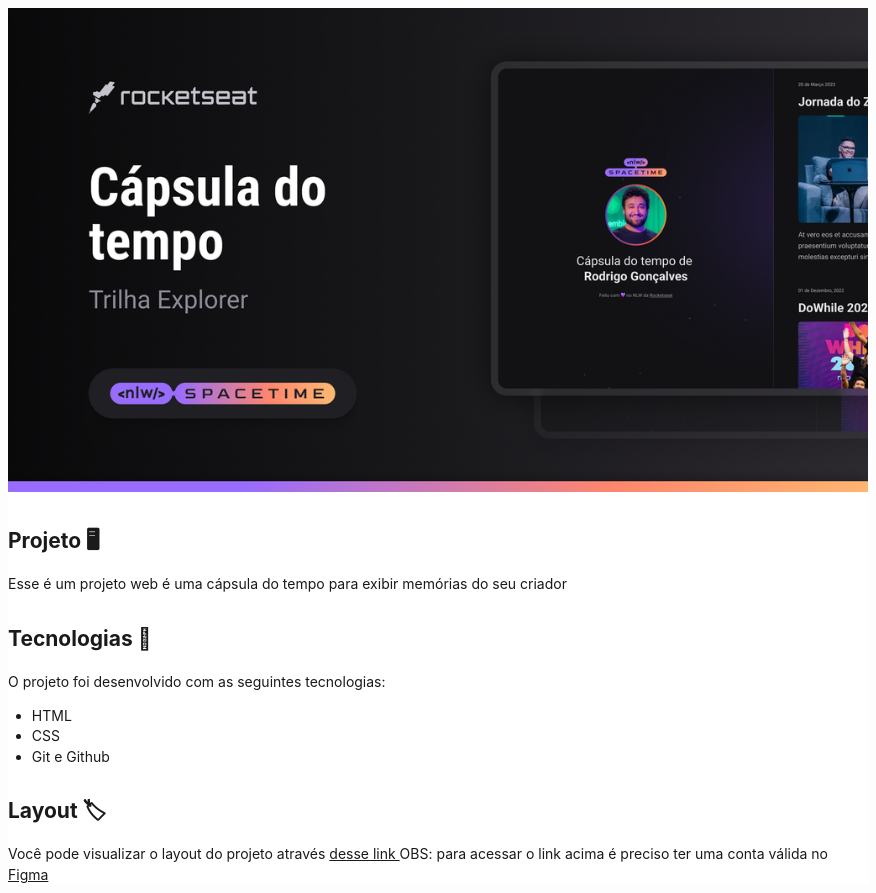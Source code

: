 <p align="center">
  <img src=".github/preview.png" alt ="demonstração do projeto" width="100%">
</p>

## Projeto 🖥️

Esse é um projeto web é uma cápsula do tempo para exibir memórias do seu criador

## Tecnologias 🚀

O projeto foi desenvolvido com as seguintes tecnologias:

- HTML
- CSS
- Git e Github

## Layout 🏷️

Você pode visualizar o layout do projeto através [desse link ](linkDoFigmaDoProjeto)
OBS: para acessar o link acima é preciso ter uma conta válida no [Figma](https://www.figma.com/)

